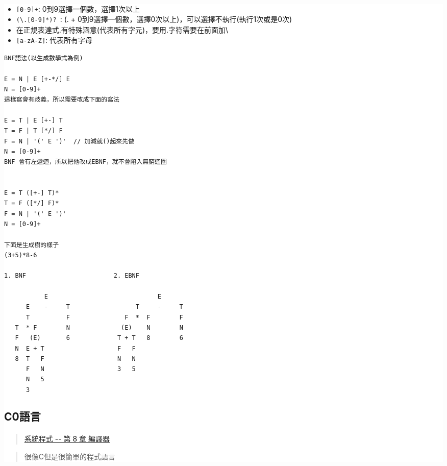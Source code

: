 * `[0-9]+`: 0到9選擇一個數，選擇1次以上
* `(\.[0-9]*)? `: (. + 0到9選擇一個數，選擇0次以上)，可以選擇不執行(執行1次或是0次)
* 在正規表達式.有特殊涵意(代表所有字元)，要用.字符需要在前面加\
* `[a-zA-Z]`: 代表所有字母





```
BNF語法(以生成數學式為例)

E = N | E [+-*/] E
N = [0-9]+
這樣寫會有歧義，所以需要改成下面的寫法

E = T | E [+-] T
T = F | T [*/] F
F = N | '(' E ')'  // 加減就()起來先做
N = [0-9]+
BNF 會有左遞迴，所以把他改成EBNF，就不會陷入無窮迴圈


E = T ([+-] T)*
T = F ([*/] F)*
F = N | '(' E ')'
N = [0-9]+

下面是生成樹的樣子
(3+5)*8-6

1. BNF                        2. EBNF

           E                              E
      E    -     T                  T     -     T
      T          F               F  *  F        F
   T  * F        N              (E)    N        N
   F   (E)       6             T + T   8        6
   N  E + T                    F   F
   8  T   F                    N   N
      F   N                    3   5
      N   5
      3
```





## C0語言

> [系統程式 -- 第 8 章 編譯器](https://www.slideshare.net/ccckmit/8-73472916)

> 很像C但是很簡單的程式語言


